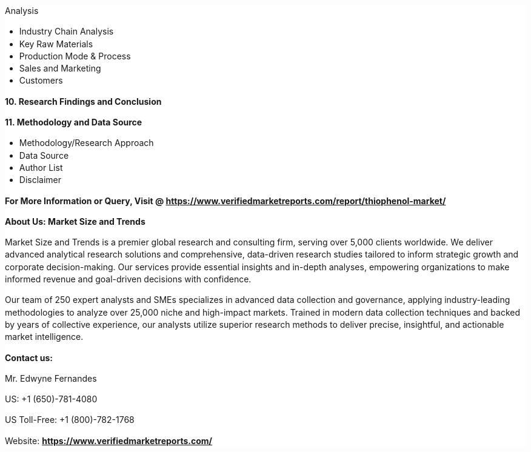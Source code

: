 Analysis</strong></p><ul><li>Industry Chain Analysis</li><li>Key Raw Materials</li><li>Production Mode &amp; Process</li><li>Sales and Marketing</li><li>Customers</li></ul><p><strong>10. Research Findings and Conclusion</strong></p><p><strong>11. Methodology and Data Source</strong></p><ul><li>Methodology/Research Approach</li><li>Data Source</li><li>Author List</li><li>Disclaimer</li></ul></p><p><strong>For More Information or Query, Visit @ <a href="https://www.verifiedmarketreports.com/report/thiophenol-market/">https://www.verifiedmarketreports.com/report/thiophenol-market/</a></strong></p><p><strong>About Us: Market Size and Trends</strong></p><p>Market Size and Trends is a premier global research and consulting firm, serving over 5,000 clients worldwide. We deliver advanced analytical research solutions and comprehensive, data-driven research studies tailored to inform strategic growth and corporate decision-making. Our services provide essential insights and in-depth analyses, empowering organizations to make informed revenue and goal-driven decisions with confidence.</p><p>Our team of 250 expert analysts and SMEs specializes in advanced data collection and governance, applying industry-leading methodologies to analyze over 25,000 niche and high-impact markets. Trained in modern data collection techniques and backed by years of collective experience, our analysts utilize superior research methods to deliver precise, insightful, and actionable market intelligence.</p><p><strong>Contact us:</strong></p><p>Mr. Edwyne Fernandes</p><p>US: +1 (650)-781-4080</p><p>US Toll-Free: +1 (800)-782-1768</p><p>Website: <strong><a href="https://www.verifiedmarketreports.com/">https://www.verifiedmarketreports.com/</a></strong></p>
